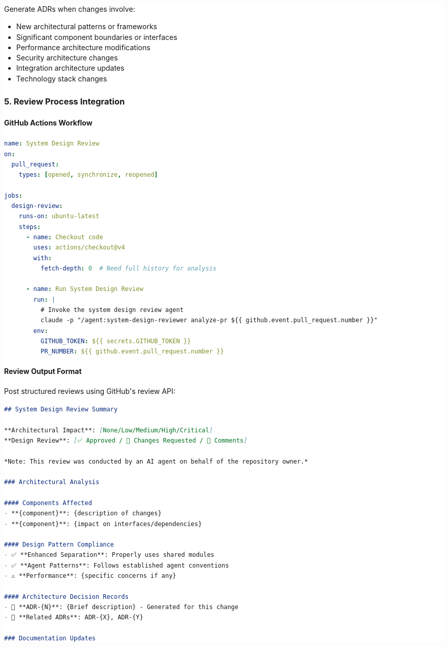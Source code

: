 Generate ADRs when changes involve:
- New architectural patterns or frameworks
- Significant component boundaries or interfaces
- Performance architecture modifications
- Security architecture changes
- Integration architecture updates
- Technology stack changes

### 5. Review Process Integration

#### GitHub Actions Workflow

```yaml
name: System Design Review
on:
  pull_request:
    types: [opened, synchronize, reopened]

jobs:
  design-review:
    runs-on: ubuntu-latest
    steps:
      - name: Checkout code
        uses: actions/checkout@v4
        with:
          fetch-depth: 0  # Need full history for analysis

      - name: Run System Design Review
        run: |
          # Invoke the system design review agent
          claude -p "/agent:system-design-reviewer analyze-pr ${{ github.event.pull_request.number }}"
        env:
          GITHUB_TOKEN: ${{ secrets.GITHUB_TOKEN }}
          PR_NUMBER: ${{ github.event.pull_request.number }}
```

#### Review Output Format

Post structured reviews using GitHub's review API:

```markdown
## System Design Review Summary

**Architectural Impact**: [None/Low/Medium/High/Critical]
**Design Review**: [✅ Approved / 🔄 Changes Requested / 💬 Comments]

*Note: This review was conducted by an AI agent on behalf of the repository owner.*

### Architectural Analysis

#### Components Affected
- **{component}**: {description of changes}
- **{component}**: {impact on interfaces/dependencies}

#### Design Pattern Compliance
- ✅ **Enhanced Separation**: Properly uses shared modules
- ✅ **Agent Patterns**: Follows established agent conventions
- ⚠️ **Performance**: {specific concerns if any}

#### Architecture Decision Records
- 📝 **ADR-{N}**: {Brief description} - Generated for this change
- 🔗 **Related ADRs**: ADR-{X}, ADR-{Y}

### Documentation Updates
```
